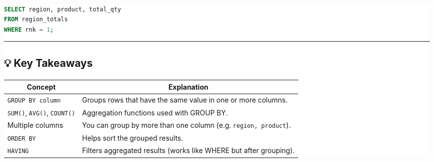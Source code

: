 ```sql
SELECT region, product, total_qty
FROM region_totals
WHERE rnk = 1;
```
---

## 💡 Key Takeaways

| Concept | Explanation |
|----------|--------------|
| `GROUP BY column` | Groups rows that have the same value in one or more columns. |
| `SUM()`, `AVG()`, `COUNT()` | Aggregation functions used with GROUP BY. |
| Multiple columns | You can group by more than one column (e.g. `region, product`). |
| `ORDER BY` | Helps sort the grouped results. |
| `HAVING` | Filters aggregated results (works like WHERE but after grouping). |
